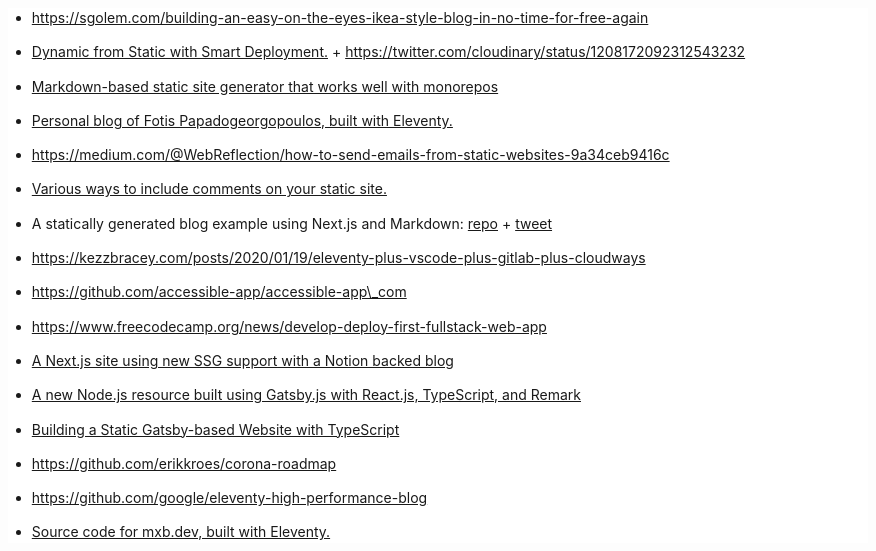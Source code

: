 

- https://sgolem.com/building-an-easy-on-the-eyes-ikea-style-blog-in-no-time-for-free-again



- [Dynamic from Static with Smart Deployment.](https://slides.com/mayashavin/deck-44de00/fullscreen#/) + https://twitter.com/cloudinary/status/1208172092312543232



- [Markdown-based static site generator that works well with monorepos](https://twitter.com/captainsafia/status/1207459107004801024)



- [Personal blog of Fotis Papadogeorgopoulos, built with Eleventy.](https://github.com/fpapado/fotis.xyz)



- https://medium.com/@WebReflection/how-to-send-emails-from-static-websites-9a34ceb9416c



- [Various ways to include comments on your static site.](https://darekkay.com/blog/static-site-comments)



- A statically generated blog example using Next.js and Markdown: [repo](https://github.com/zeit/next.js/tree/canary/examples/blog-starter) + [tweet](https://twitter.com/timneutkens/status/1240277123451047936)



- https://kezzbracey.com/posts/2020/01/19/eleventy-plus-vscode-plus-gitlab-plus-cloudways



- https://github.com/accessible-app/accessible-app\_com



- https://www.freecodecamp.org/news/develop-deploy-first-fullstack-web-app



- [A Next.js site using new SSG support with a Notion backed blog](https://github.com/ijjk/notion-blog)



- [A new Node.js resource built using Gatsby.js with React.js, TypeScript, and Remark](https://github.com/nodejs/nodejs.dev)



- [Building a Static Gatsby-based Website with TypeScript](https://jeffrafter.com/gatsby-with-typescript)



- https://github.com/erikkroes/corona-roadmap



- https://github.com/google/eleventy-high-performance-blog



- [Source code for mxb.dev, built with Eleventy.](https://github.com/maxboeck/mxb)

